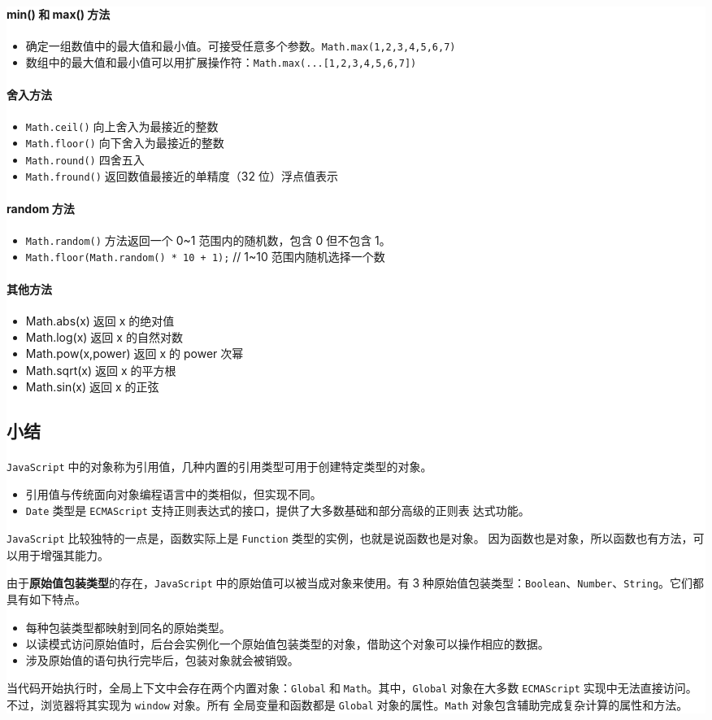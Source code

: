#### min() 和 max() 方法

- 确定一组数值中的最大值和最小值。可接受任意多个参数。`Math.max(1,2,3,4,5,6,7)`
- 数组中的最大值和最小值可以用扩展操作符：`Math.max(...[1,2,3,4,5,6,7])`

#### 舍入方法

- `Math.ceil()` 向上舍入为最接近的整数
- `Math.floor()` 向下舍入为最接近的整数
- `Math.round()` 四舍五入
- `Math.fround()` 返回数值最接近的单精度（32 位）浮点值表示

#### random 方法

- `Math.random()` 方法返回一个 0~1 范围内的随机数，包含 0 但不包含 1。
- `Math.floor(Math.random() * 10 + 1);` // 1~10 范围内随机选择一个数

#### 其他方法

- Math.abs(x) 返回 x 的绝对值
- Math.log(x) 返回 x 的自然对数
- Math.pow(x,power) 返回 x 的 power 次幂
- Math.sqrt(x) 返回 x 的平方根
- Math.sin(x) 返回 x 的正弦

## 小结

`JavaScript` 中的对象称为引用值，几种内置的引用类型可用于创建特定类型的对象。

- 引用值与传统面向对象编程语言中的类相似，但实现不同。
- `Date` 类型是 `ECMAScript` 支持正则表达式的接口，提供了大多数基础和部分高级的正则表 达式功能。

`JavaScript` 比较独特的一点是，函数实际上是 `Function` 类型的实例，也就是说函数也是对象。 因为函数也是对象，所以函数也有方法，可以用于增强其能力。

由于**原始值包装类型**的存在，`JavaScript` 中的原始值可以被当成对象来使用。有 3 种原始值包装类型：`Boolean`、`Number`、`String`。它们都具有如下特点。

- 每种包装类型都映射到同名的原始类型。
- 以读模式访问原始值时，后台会实例化一个原始值包装类型的对象，借助这个对象可以操作相应的数据。
- 涉及原始值的语句执行完毕后，包装对象就会被销毁。

当代码开始执行时，全局上下文中会存在两个内置对象：`Global` 和 `Math`。其中，`Global` 对象在大多数 `ECMAScript` 实现中无法直接访问。不过，浏览器将其实现为 `window` 对象。所有 全局变量和函数都是 `Global` 对象的属性。`Math` 对象包含辅助完成复杂计算的属性和方法。
